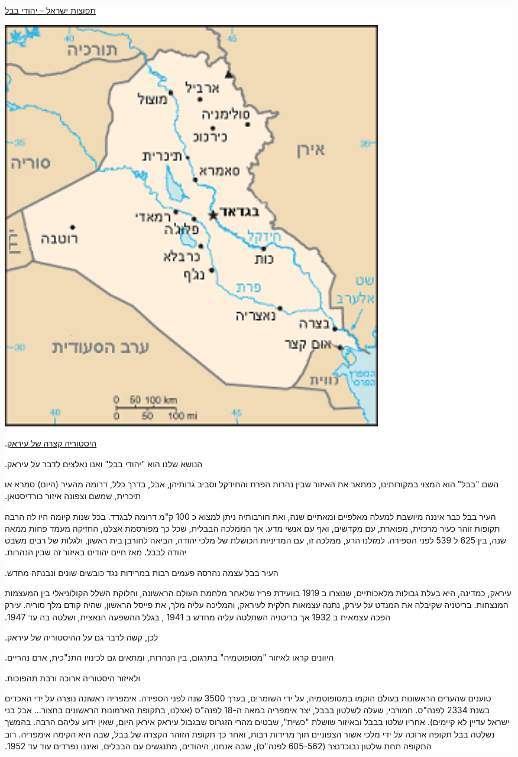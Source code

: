<span dir="rtl"><u>תפוצות ישראל – יהודי בבל</u></span>

<img src="ט. תפוצות ישראל-יהודי בבל/media/image1.png"
style="width:6.57292in;height:7.07087in" alt="ארץ שלש המלחמות" />

<span dir="rtl"><u>היסטוריה קצרה של עיראק</u>.</span>

<span dir="rtl">הנושא שלנו הוא "יהודי בבל" ואנו נאלצים לדבר על
עיראק.</span>

<span dir="rtl">השם "בבל" הוא המצוי במקורותינו, כמתאר את האיזור שבין
נהרות הפרת והחידקל וסביב גדותיהן, אבל, בדרך כלל, דרומה מהעיר (היום) סמרא
או תיכרית, שמשם וצפונה איזור כורדיסטאן.</span>

<span dir="rtl">העיר בבל כבר איננה מיושבת למעלה מאלפיים ומאתיים שנה, ואת
חורבותיה ניתן למצוא כ 100 ק"מ דרומה לבגדד. בכל שנות קיומה היו לה הרבה
תקופות זוהר כעיר מרכזית, מפוארת, עם מקדשים, ואף עם אנשי מדע. אך הממלכה
הבבלית, שכל כך מפורסמת אצלנו, החזיקה מעמד פחות ממאה שנה, בין 625 ל 539
לפני הספירה. למזלנו הרע, ממלכה זו, עם המדיניות הכושלת של מלכי יהודה,
הביאה לחורבן בית ראשון, ולגלות של רבים משבט יהודה לבבל. מאז חיים יהודים
באיזור זה שבין הנהרות.</span>

<span dir="rtl">העיר בבל עצמה נהרסה פעמים רבות במרידות נגד כובשים שונים
ונבנתה מחדש.</span>

<span dir="rtl">עיראק, כמדינה, היא בעלת גבולות מלאכותיים, שנוצרו ב 1919
בוועידת פריז שלאחר מלחמת העולם הראשונה, וחלוקת השלל הקולוניאלי בין
המעצמות המנצחות. בריטניה שקיבלה את המנדט על עירק, נתנה עצמאות חלקית
לעיראק, והמליכה עליה מלך, את פייסל הראשון, שהיה קודם מלך סוריה. עירק
הפכה עצמאית ב 1932 אך בריטניה השתלטה עליה מחדש ב 1941 , בגלל ההשפעה
הנאצית, ושלטה בה עד 1947.</span>

<span dir="rtl">לכן, קשה לדבר גם על ההיסטוריה של עיראק.</span>

<span dir="rtl">היוונים קראו לאיזור "מסופוטמיה" בתרגום, בין הנהרות,
ומתאים גם לכינויו התנ"כית, ארם נהריים.</span>

<span dir="rtl">ולאיזור היסטוריה ארוכה ורבת תהפוכות.</span>

<span dir="rtl">טוענים שהערים הראשונות בעולם הוקמו במסופוטמיה, על ידי
השומרים, בערך 3500 שנה לפני הספירה. אימפריה ראשונה נוצרה על ידי האכדים
בשנת 2334 לפנה"ס. חמורבי, שעלה לשלטון בבבל, יצר אימפריה במאה ה-18 לפנה"ס
(אצלנו, בתקופת הארמונות הראשונים בחצור... אבל בני ישראל עדיין לא
קיימים). אחריו שלטו בבבל ובאיזור שושלת "כשית", שבטים מהרי הזגרוס שבגבול
עיראק איראן היום, שאין ידוע עליהם הרבה. בהמשך נשלטה בבל תקופה ארוכה על
ידי מלכי אשור הצפוניים תוך מרידות רבות, ואחר כך תקופת הזוהר הקצרה של
בבל, שבה היא הקימה אימפריה. רוב התקופה תחת שלטון נבוכדנצר (605-562
לפנה"ס), שבה אנחנו, היהודים, מתנגשים עם הבבלים, ואיננו נפרדים עוד עד
1952.</span>
